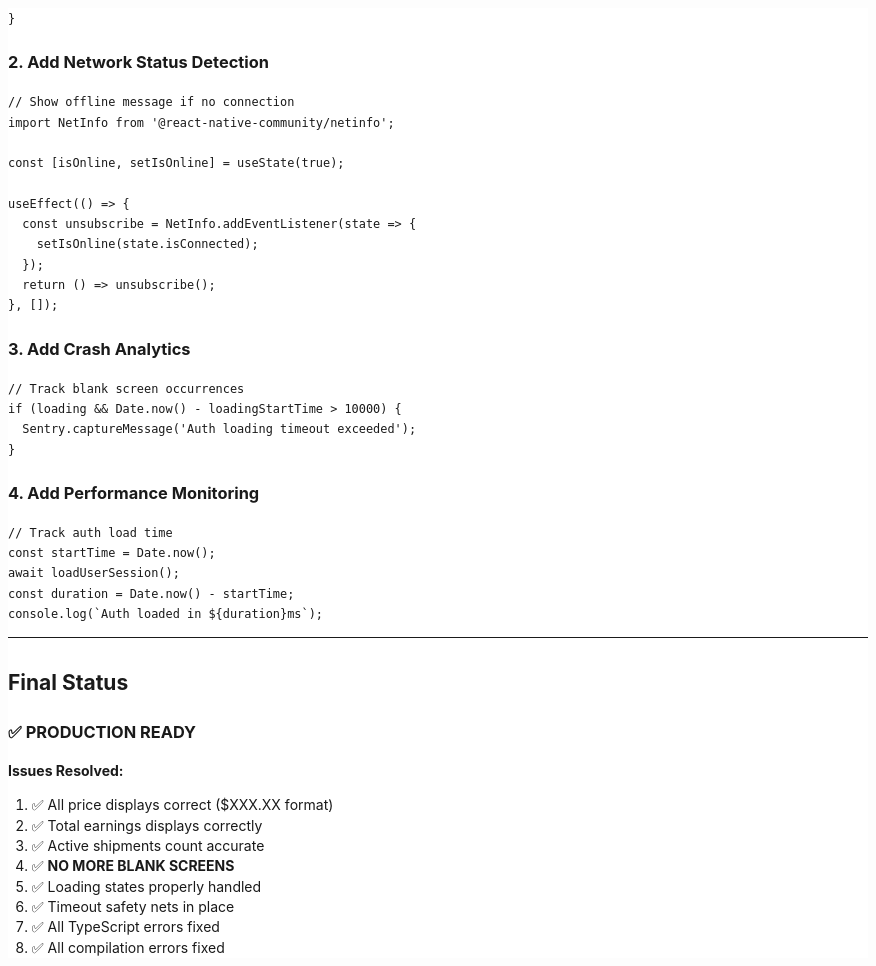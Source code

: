```tsx
}
```

### 2. Add Network Status Detection
```tsx
// Show offline message if no connection
import NetInfo from '@react-native-community/netinfo';

const [isOnline, setIsOnline] = useState(true);

useEffect(() => {
  const unsubscribe = NetInfo.addEventListener(state => {
    setIsOnline(state.isConnected);
  });
  return () => unsubscribe();
}, []);
```

### 3. Add Crash Analytics
```tsx
// Track blank screen occurrences
if (loading && Date.now() - loadingStartTime > 10000) {
  Sentry.captureMessage('Auth loading timeout exceeded');
}
```

### 4. Add Performance Monitoring
```tsx
// Track auth load time
const startTime = Date.now();
await loadUserSession();
const duration = Date.now() - startTime;
console.log(`Auth loaded in ${duration}ms`);
```

---

## Final Status

### ✅ **PRODUCTION READY**

**Issues Resolved:**
1. ✅ All price displays correct ($XXX.XX format)
2. ✅ Total earnings displays correctly
3. ✅ Active shipments count accurate
4. ✅ **NO MORE BLANK SCREENS**
5. ✅ Loading states properly handled
6. ✅ Timeout safety nets in place
7. ✅ All TypeScript errors fixed
8. ✅ All compilation errors fixed
